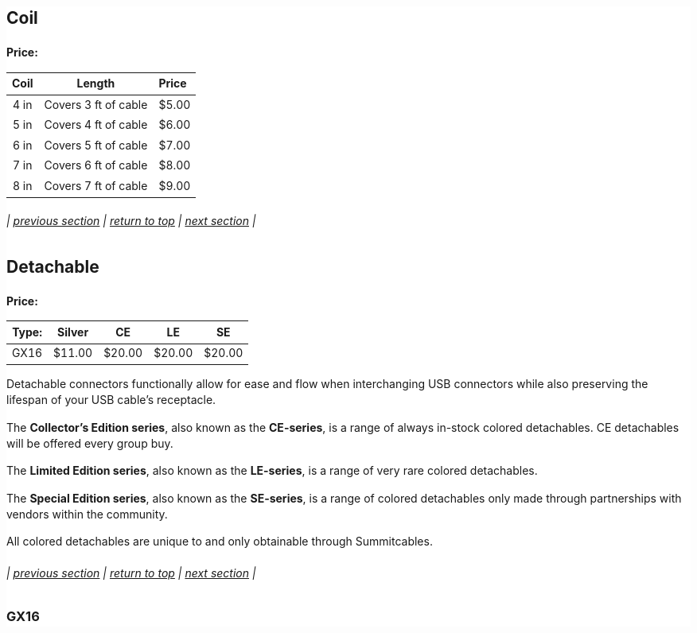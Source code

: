 ## Coil

**Price:**

| Coil | Length               | Price |
|:----:|:--------------------:|:------|
| 4 in | Covers 3 ft of cable | $5.00 |
| 5 in | Covers 4 ft of cable | $6.00 |
| 6 in | Covers 5 ft of cable | $7.00 |
| 7 in | Covers 6 ft of cable | $8.00 |
| 8 in | Covers 7 ft of cable | $9.00 |

###### | [previous section](#device-connector) | [return to top](#table-of-contents) | [next section](#detachable) |

## Detachable

**Price:**

| Type:     | Silver | CE     | LE     | SE     |
|:---------:|:------:|:------:|:------:|:------:|
| GX16      | $11.00 | $20.00 | $20.00 | $20.00 |

Detachable connectors functionally allow for ease and flow when interchanging USB connectors while also preserving the lifespan of your USB cable’s receptacle.

The **Collector’s Edition series**, also known as the **CE-series**, is a range of always in-stock colored detachables. CE detachables will be offered every group buy.

The **Limited Edition series**, also known as the **LE-series**, is a range of very rare colored detachables.

The **Special Edition series**, also known as the **SE-series**, is a range of colored detachables only made through partnerships with vendors within the community.

All colored detachables are unique to and only obtainable through Summitcables.

###### | [previous section](#coil) | [return to top](#table-of-contents) | [next section](#gx16) |

### GX16

